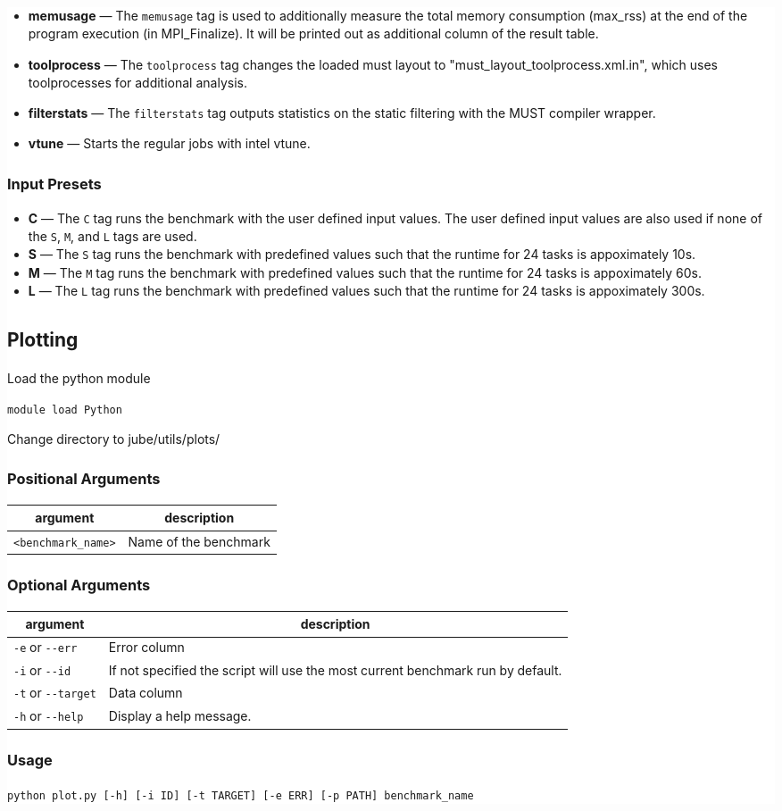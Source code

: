 - **memusage** &mdash; The `memusage` tag is used to additionally measure the total memory consumption (max_rss) at the end of the program execution (in MPI_Finalize). It will be printed out as additional column of the result table. 

- **toolprocess** &mdash; The `toolprocess` tag changes the loaded must layout to "must_layout_toolprocess.xml.in", which uses toolprocesses for additional analysis.

- **filterstats** &mdash; The `filterstats` tag outputs statistics on the static filtering with the MUST compiler wrapper.


- **vtune** &mdash; Starts the regular jobs with intel vtune.

### Input Presets
 - **C** &mdash; The `C` tag runs the benchmark with the user defined input values. The user defined input values are also used if none of the `S`, `M`, and `L` tags are used. 
 - **S** &mdash; The `S` tag runs the benchmark with predefined values such that the runtime for 24 tasks is appoximately 10s.
 - **M** &mdash; The `M` tag runs the benchmark with predefined values such that the runtime for 24 tasks is appoximately 60s.
 - **L** &mdash; The `L` tag runs the benchmark with predefined values such that the runtime for 24 tasks is appoximately 300s.

## Plotting

Load the python module
``` 
module load Python
```
Change directory to jube/utils/plots/

### Positional Arguments
| argument | description |
|---|---|
|`<benchmark_name>`| Name of the benchmark|

### Optional Arguments

| argument | description |
|---|---|
| `-e` or `--err`       | Error column|
| `-i` or `--id`        | If not specified the script will use the most current benchmark run by default. |
| `-t` or `--target`    | Data column|
| `-h` or `--help`      | Display a help message.|

### Usage

```
python plot.py [-h] [-i ID] [-t TARGET] [-e ERR] [-p PATH] benchmark_name
```
